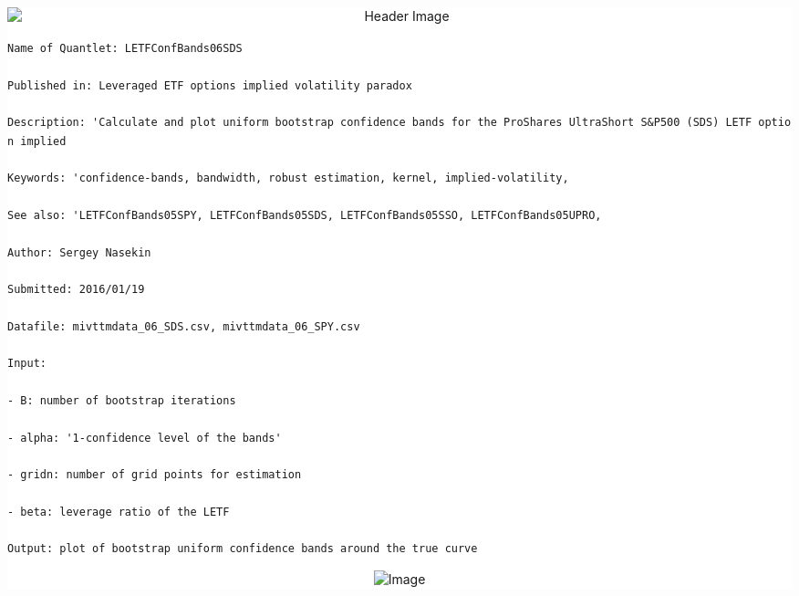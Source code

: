 <div style="margin: 0; padding: 0; text-align: center; border: none;">
<a href="https://quantlet.com" target="_blank" style="text-decoration: none; border: none;">
<img src="https://github.com/StefanGam/test-repo/blob/main/quantlet_design.png?raw=true" alt="Header Image" width="100%" style="margin: 0; padding: 0; display: block; border: none;" />
</a>
</div>

```
Name of Quantlet: LETFConfBands06SDS

Published in: Leveraged ETF options implied volatility paradox

Description: 'Calculate and plot uniform bootstrap confidence bands for the ProShares UltraShort S&P500 (SDS) LETF option implied

Keywords: 'confidence-bands, bandwidth, robust estimation, kernel, implied-volatility,

See also: 'LETFConfBands05SPY, LETFConfBands05SDS, LETFConfBands05SSO, LETFConfBands05UPRO,

Author: Sergey Nasekin

Submitted: 2016/01/19

Datafile: mivttmdata_06_SDS.csv, mivttmdata_06_SPY.csv

Input: 

- B: number of bootstrap iterations

- alpha: '1-confidence level of the bands'

- gridn: number of grid points for estimation

- beta: leverage ratio of the LETF

Output: plot of bootstrap uniform confidence bands around the true curve

```
<div align="center">
<img src="https://raw.githubusercontent.com/QuantLet/LETF-Moneyness/master/LETFConfBands06SDS/sds06_bands.png" alt="Image" />
</div>

